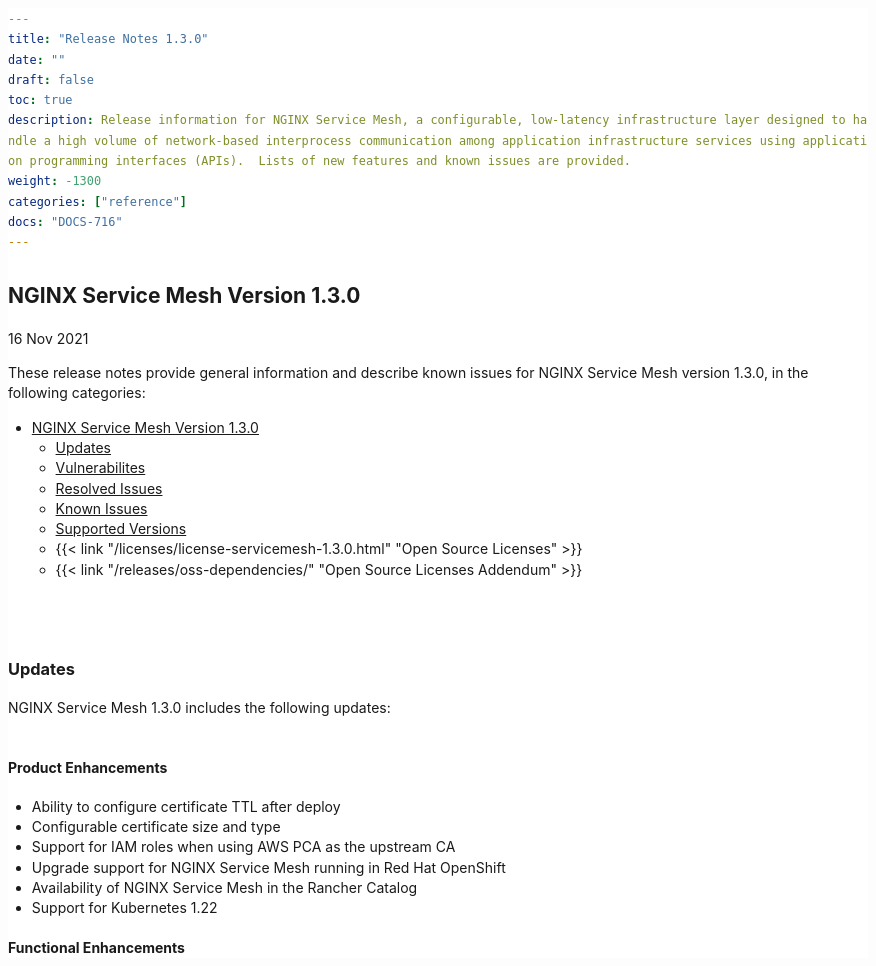 ```yaml
---
title: "Release Notes 1.3.0"
date: ""
draft: false
toc: true
description: Release information for NGINX Service Mesh, a configurable, low‑latency infrastructure layer designed to handle a high volume of network‑based interprocess communication among application infrastructure services using application programming interfaces (APIs).  Lists of new features and known issues are provided.
weight: -1300
categories: ["reference"]
docs: "DOCS-716"
---
```


## NGINX Service Mesh Version 1.3.0

16 Nov 2021



These release notes provide general information and describe known issues for NGINX Service Mesh version 1.3.0, in the following categories:

- [NGINX Service Mesh Version 1.3.0](#nginx-service-mesh-version-130)
  - [Updates](#updates)
  - [Vulnerabilites](#vulnerabilities)
  - [Resolved Issues](#resolved-issues)
  - [Known Issues](#known-issues)
  - [Supported Versions](#supported-versions)
  - {{< link "/licenses/license-servicemesh-1.3.0.html" "Open Source Licenses" >}}
  - {{< link "/releases/oss-dependencies/" "Open Source Licenses Addendum" >}}

<br/>
<br/>
<span id="130-updates"></a>

### **Updates**

NGINX Service Mesh 1.3.0 includes the following updates:
<br/><br/>

#### **Product Enhancements**

- Ability to configure certificate TTL after deploy
- Configurable certificate size and type
- Support for IAM roles when using AWS PCA as the upstream CA
- Upgrade support for NGINX Service Mesh running in Red Hat OpenShift
- Availability of NGINX Service Mesh in the Rancher Catalog
- Support for Kubernetes 1.22

#### **Functional Enhancements**
